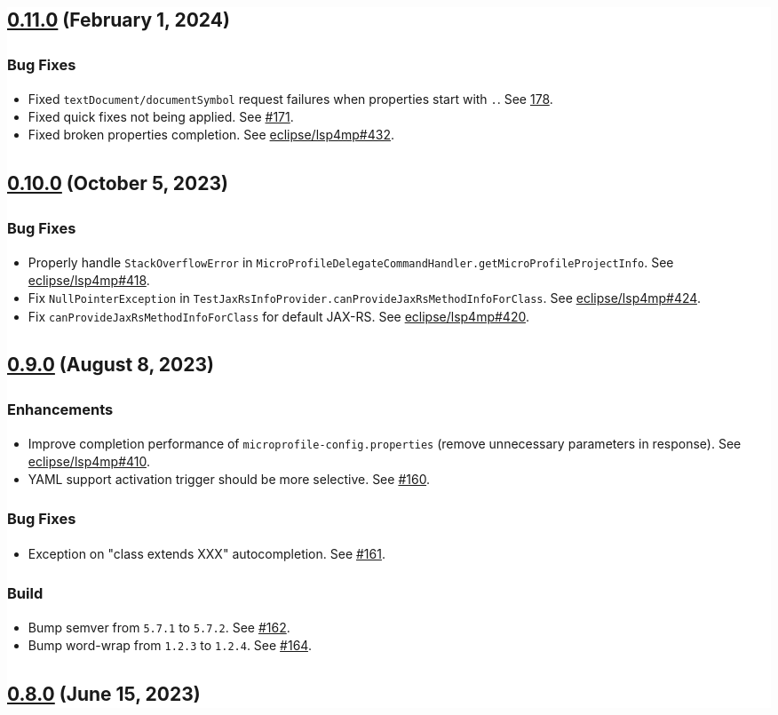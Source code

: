 ## [0.11.0](https://github.com/redhat-developer/vscode-microprofile/milestone/12?closed=1) (February 1, 2024)

### Bug Fixes

 * Fixed `textDocument/documentSymbol` request failures when properties start with `.`. See [178](https://github.com/redhat-developer/vscode-microprofile/issues/178).
 * Fixed quick fixes not being applied. See [#171](https://github.com/redhat-developer/vscode-microprofile/issues/171).
 * Fixed broken properties completion. See [eclipse/lsp4mp#432](https://github.com/eclipse/lsp4mp/pull/432).

## [0.10.0](https://github.com/redhat-developer/vscode-microprofile/milestone/11?closed=1) (October 5, 2023)

### Bug Fixes

 * Properly handle `StackOverflowError` in `MicroProfileDelegateCommandHandler.getMicroProfileProjectInfo`. See [eclipse/lsp4mp#418](https://github.com/eclipse/lsp4mp/issues/418).
 * Fix `NullPointerException` in `TestJaxRsInfoProvider.canProvideJaxRsMethodInfoForClass`. See [eclipse/lsp4mp#424](https://github.com/eclipse/lsp4mp/issues/424).
 * Fix `canProvideJaxRsMethodInfoForClass` for default JAX-RS. See [eclipse/lsp4mp#420](https://github.com/eclipse/lsp4mp/pull/420).

## [0.9.0](https://github.com/redhat-developer/vscode-microprofile/milestone/10?closed=1) (August 8, 2023)

### Enhancements

 * Improve completion performance of `microprofile-config.properties` (remove unnecessary parameters in response). See [eclipse/lsp4mp#410](https://github.com/eclipse/lsp4mp/issues/410).
 * YAML support activation trigger should be more selective. See [#160](https://github.com/redhat-developer/vscode-microprofile/issues/160).

### Bug Fixes

 * Exception on "class extends XXX" autocompletion. See [#161](https://github.com/redhat-developer/vscode-microprofile/issues/161).

### Build

 * Bump semver from `5.7.1` to `5.7.2`. See [#162](https://github.com/redhat-developer/vscode-microprofile/pull/162).
 * Bump word-wrap from `1.2.3` to `1.2.4`. See [#164](https://github.com/redhat-developer/vscode-microprofile/pull/164).

## [0.8.0](https://github.com/redhat-developer/vscode-microprofile/milestone/8?closed=1) (June 15, 2023)

